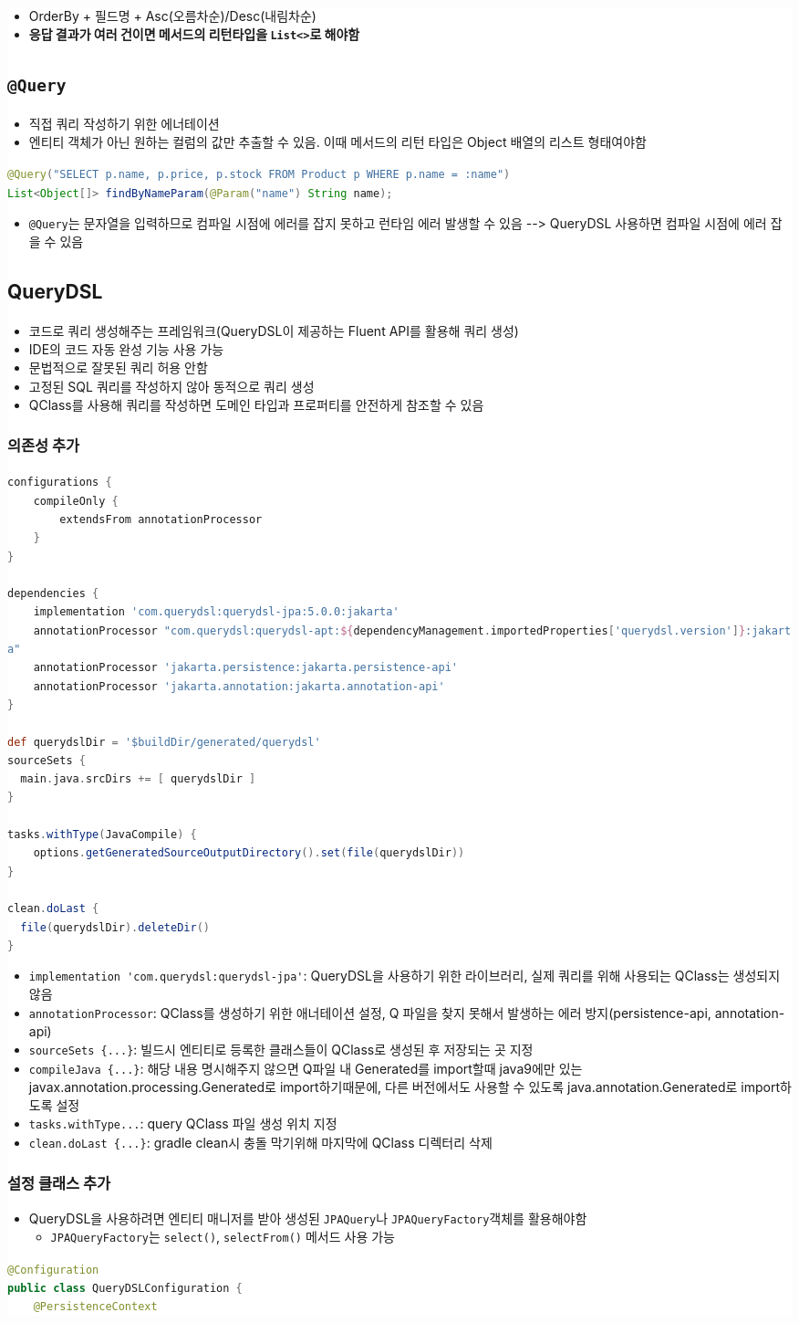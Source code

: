 - OrderBy + 필드명 + Asc(오름차순)/Desc(내림차순)
- **응답 결과가 여러 건이면 메서드의 리턴타입을 `List<>`로 해야함**
## `@Query`
- 직접 쿼리 작성하기 위한 에너테이션
- 엔티티 객체가 아닌 원하는 컬럼의 값만 추출할 수 있음. 이때 메서드의 리턴 타입은 Object 배열의 리스트 형태여야함
```java
@Query("SELECT p.name, p.price, p.stock FROM Product p WHERE p.name = :name")
List<Object[]> findByNameParam(@Param("name") String name);
```
- `@Query`는 문자열을 입력하므로 컴파일 시점에 에러를 잡지 못하고 런타임 에러 발생할 수 있음 --> QueryDSL 사용하면 컴파일 시점에 에러 잡을 수 있음
## QueryDSL
- 코드로 쿼리 생성해주는 프레임워크(QueryDSL이 제공하는 Fluent API를 활용해 쿼리 생성)
- IDE의 코드 자동 완성 기능 사용 가능
- 문법적으로 잘못된 쿼리 허용 안함
- 고정된 SQL 쿼리를 작성하지 않아 동적으로 쿼리 생성
- QClass를 사용해 쿼리를 작성하면 도메인 타입과 프로퍼티를 안전하게 참조할 수 있음
### 의존성 추가
```gradle
configurations {
	compileOnly {
		extendsFrom annotationProcessor
	}
}

dependencies {
	implementation 'com.querydsl:querydsl-jpa:5.0.0:jakarta'
	annotationProcessor "com.querydsl:querydsl-apt:${dependencyManagement.importedProperties['querydsl.version']}:jakarta"
	annotationProcessor 'jakarta.persistence:jakarta.persistence-api'
	annotationProcessor 'jakarta.annotation:jakarta.annotation-api'
}

def querydslDir = '$buildDir/generated/querydsl'
sourceSets {
  main.java.srcDirs += [ querydslDir ]
}

tasks.withType(JavaCompile) {
	options.getGeneratedSourceOutputDirectory().set(file(querydslDir))
}

clean.doLast {
  file(querydslDir).deleteDir()
}
```
- `implementation 'com.querydsl:querydsl-jpa'`: QueryDSL을 사용하기 위한 라이브러리, 실제 쿼리를 위해 사용되는 QClass는 생성되지 않음
- `annotationProcessor`: QClass를 생성하기 위한 애너테이션 설정, Q 파일을 찾지 못해서 발생하는 에러 방지(persistence-api, annotation-api)
- `sourceSets {...}`:  빌드시 엔티티로 등록한 클래스들이 QClass로 생성된 후 저장되는 곳 지정
- `compileJava {...}`: 해당 내용 명시해주지 않으면 Q파일 내 Generated를 import할때 java9에만 있는 javax.annotation.processing.Generated로 import하기때문에, 다른 버전에서도 사용할 수 있도록 java.annotation.Generated로 import하도록 설정
- `tasks.withType...`: query QClass 파일 생성 위치 지정
- `clean.doLast {...}`: gradle clean시 충돌 막기위해 마지막에 QClass 디렉터리 삭제
### 설정 클래스 추가
- QueryDSL을 사용하려면 엔티티 매니저를 받아 생성된 `JPAQuery`나 `JPAQueryFactory`객체를 활용해야함
	- `JPAQueryFactory`는 `select()`, `selectFrom()` 메서드 사용 가능
```java
@Configuration
public class QueryDSLConfiguration {
	@PersistenceContext
```